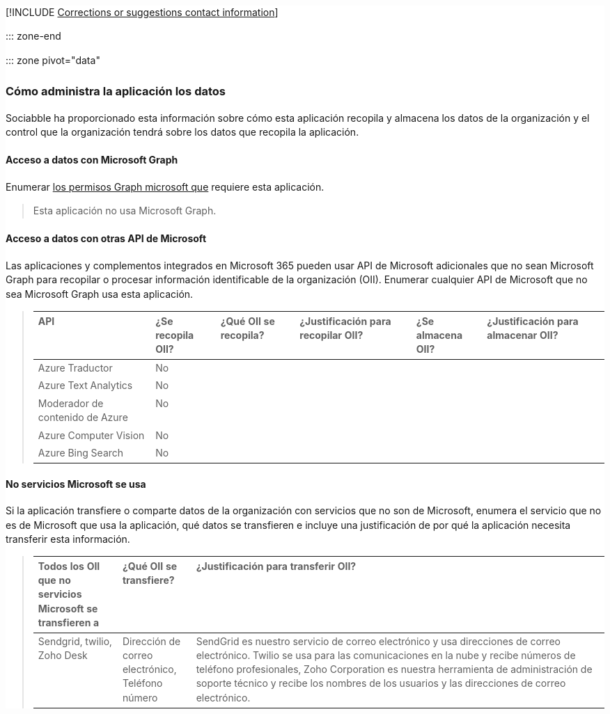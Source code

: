  [!INCLUDE [Corrections or suggestions contact information](../includes/corrections-or-suggestions.md)]

::: zone-end

::: zone pivot="data"

### <a name="how-the-app-handles-data"></a>Cómo administra la aplicación los datos

Sociabble ha proporcionado esta información sobre cómo esta aplicación recopila y almacena los datos de la organización y el control que la organización tendrá sobre los datos que recopila la aplicación.

#### <a name="data-access-using-microsoft-graph"></a>Acceso a datos con Microsoft Graph

Enumerar [los permisos Graph microsoft que](https://docs.microsoft.com/graph/permissions-reference) requiere esta aplicación.

>Esta aplicación no usa Microsoft Graph.

#### <a name="data-access-using-other-microsoft-apis"></a>Acceso a datos con otras API de Microsoft

Las aplicaciones y complementos integrados en Microsoft 365 pueden usar API de Microsoft adicionales que no sean Microsoft Graph para recopilar o procesar información identificable de la organización (OII). Enumerar cualquier API de Microsoft que no sea Microsoft Graph usa esta aplicación.

>| **API** |  **¿Se recopila OII?** |  **¿Qué OII se recopila?** | **¿Justificación para recopilar OII?** | **¿Se almacena OII?** | **¿Justificación para almacenar OII?** |
>|:--------|:-----------------------|:----------------------------|:--------------------------------------|:-------------------|:-----------------------------------|
>| Azure Traductor | No |  |  |  |  |
>| Azure Text Analytics | No |  |  |  |  |
>| Moderador de contenido de Azure | No |  |  |  |  |
>| Azure Computer Vision | No |  |  |  |  |
>| Azure Bing Search | No |  |  |  |  |

#### <a name="non-microsoft-services-used"></a>No servicios Microsoft se usa

Si la aplicación transfiere o comparte datos de la organización con servicios que no son de Microsoft, enumera el servicio que no es de Microsoft que usa la aplicación, qué datos se transfieren e incluye una justificación de por qué la aplicación necesita transferir esta información.

>| **Todos los OII que no servicios Microsoft se transfieren a** |  **¿Qué OII se transfiere?** | **¿Justificación para transferir OII?** |
>|:-----------------------------------------------------|:------------------------------|:----------------------------------------|
>| Sendgrid, twilio, Zoho Desk | Dirección de correo electrónico, Teléfono número | SendGrid es nuestro servicio de correo electrónico y usa direcciones de correo electrónico. Twilio se usa para las comunicaciones en la nube y recibe números de teléfono profesionales, Zoho Corporation es nuestra herramienta de administración de soporte técnico y recibe los nombres de los usuarios y las direcciones de correo electrónico. |
